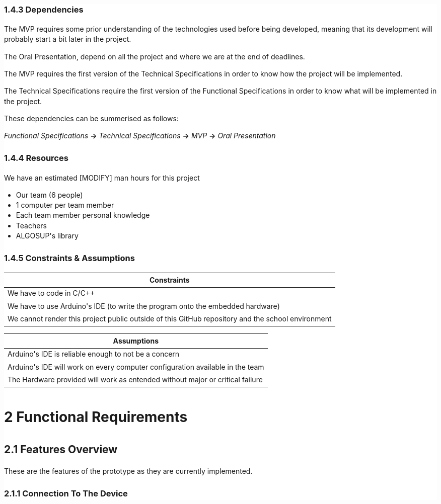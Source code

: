 ### 1.4.3 Dependencies

The MVP requires some prior understanding of the technologies used before being developed, meaning that its development will probably start a bit later in the project.

The Oral Presentation, depend on all the project and where we are at the end of deadlines.

The MVP requires the first version of the Technical Specifications in order to know how the project will be implemented.

The Technical Specifications require the first version of the Functional Specifications in order to know what will be implemented in the project.

These dependencies can be summerised as follows:

*Functional Specifications* **->** *Technical Specifications* **->** *MVP* **->** *Oral Presentation*

### 1.4.4 Resources

We have an estimated [MODIFY] man hours for this project

- Our team (6 people)
- 1 computer per team member
- Each team member personal knowledge
- Teachers
- ALGOSUP's library

### 1.4.5 Constraints & Assumptions

| Constraints |
| --- |
| We have to code in C/C++ |
| We have to use Arduino's IDE (to write the program onto the embedded hardware) |
| We cannot render this project public outside of this GitHub repository and the school environment |

| Assumptions |
| --- |
| Arduino's IDE is reliable enough to not be a concern |
| Arduino's IDE will work on every computer configuration available in the team |
| The Hardware provided will work as entended without major or critical failure |

# 2 Functional Requirements

## 2.1 Features Overview

These are the features of the prototype as they are currently implemented.

### 2.1.1 Connection To The Device
